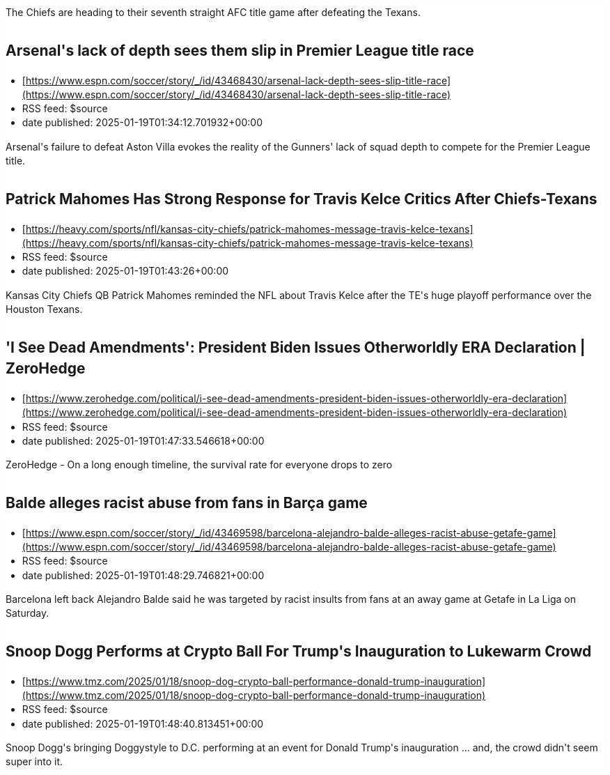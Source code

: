 The Chiefs are heading to their seventh straight AFC title game after defeating the Texans.

## Arsenal's lack of depth sees them slip in Premier League title race
 - [https://www.espn.com/soccer/story/_/id/43468430/arsenal-lack-depth-sees-slip-title-race](https://www.espn.com/soccer/story/_/id/43468430/arsenal-lack-depth-sees-slip-title-race)
 - RSS feed: $source
 - date published: 2025-01-19T01:34:12.701932+00:00

Arsenal's failure to defeat Aston Villa evokes the reality of the Gunners' lack of squad depth to compete for the Premier League title.

## Patrick Mahomes Has Strong Response for Travis Kelce Critics After Chiefs-Texans
 - [https://heavy.com/sports/nfl/kansas-city-chiefs/patrick-mahomes-message-travis-kelce-texans](https://heavy.com/sports/nfl/kansas-city-chiefs/patrick-mahomes-message-travis-kelce-texans)
 - RSS feed: $source
 - date published: 2025-01-19T01:43:26+00:00

Kansas City Chiefs QB Patrick Mahomes reminded the NFL about Travis Kelce after the TE's huge playoff performance over the Houston Texans.

## 'I See Dead Amendments': President Biden Issues Otherworldly ERA Declaration | ZeroHedge
 - [https://www.zerohedge.com/political/i-see-dead-amendments-president-biden-issues-otherworldly-era-declaration](https://www.zerohedge.com/political/i-see-dead-amendments-president-biden-issues-otherworldly-era-declaration)
 - RSS feed: $source
 - date published: 2025-01-19T01:47:33.546618+00:00

ZeroHedge - On a long enough timeline, the survival rate for everyone drops to zero

## Balde alleges racist abuse from fans in Barça game
 - [https://www.espn.com/soccer/story/_/id/43469598/barcelona-alejandro-balde-alleges-racist-abuse-getafe-game](https://www.espn.com/soccer/story/_/id/43469598/barcelona-alejandro-balde-alleges-racist-abuse-getafe-game)
 - RSS feed: $source
 - date published: 2025-01-19T01:48:29.746821+00:00

Barcelona left back Alejandro Balde said he was targeted by racist insults from fans at an away game at Getafe in La Liga on Saturday.

## Snoop Dogg Performs at Crypto Ball For Trump's Inauguration to Lukewarm Crowd
 - [https://www.tmz.com/2025/01/18/snoop-dog-crypto-ball-performance-donald-trump-inauguration](https://www.tmz.com/2025/01/18/snoop-dog-crypto-ball-performance-donald-trump-inauguration)
 - RSS feed: $source
 - date published: 2025-01-19T01:48:40.813451+00:00

Snoop Dogg's bringing Doggystyle to D.C. performing at an event for Donald Trump's inauguration ... and, the crowd didn't seem super into it.
